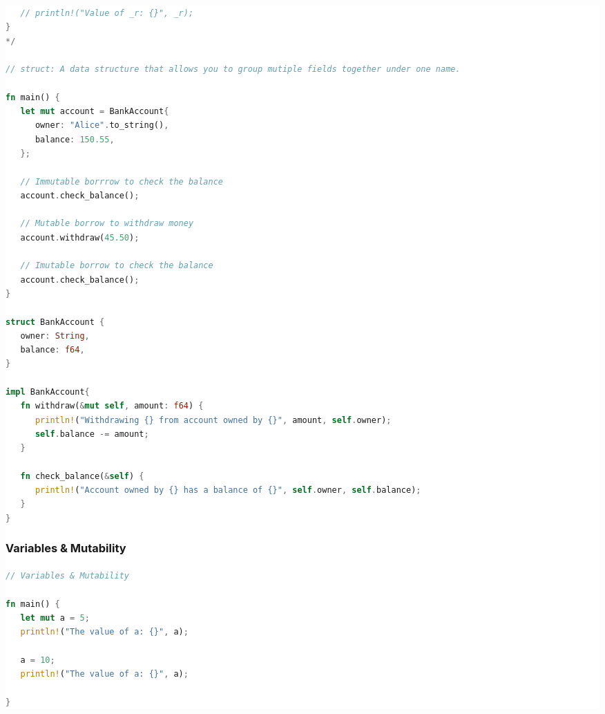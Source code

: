 ```rs
   // println!("Value of _r: {}", _r);
}
*/

// struct: A data structure that allows you to group mutiple fields together under one name.

fn main() {
   let mut account = BankAccount{
      owner: "Alice".to_string(),
      balance: 150.55,
   };

   // Immutable borrrow to check the balance
   account.check_balance();

   // Mutable borrow to withdraw money
   account.withdraw(45.50);

   // Imutable borrow to check the balance
   account.check_balance();
}

struct BankAccount {
   owner: String,
   balance: f64,
}

impl BankAccount{
   fn withdraw(&mut self, amount: f64) {
      println!("Withdrawing {} from account owned by {}", amount, self.owner);
      self.balance -= amount;
   }

   fn check_balance(&self) {
      println!("Account owned by {} has a balance of {}", self.owner, self.balance);
   }
}
```

### Variables & Mutability

```rs
// Variables & Mutability

fn main() {
   let mut a = 5;
   println!("The value of a: {}", a);

   a = 10;
   println!("The value of a: {}", a);

}
```
